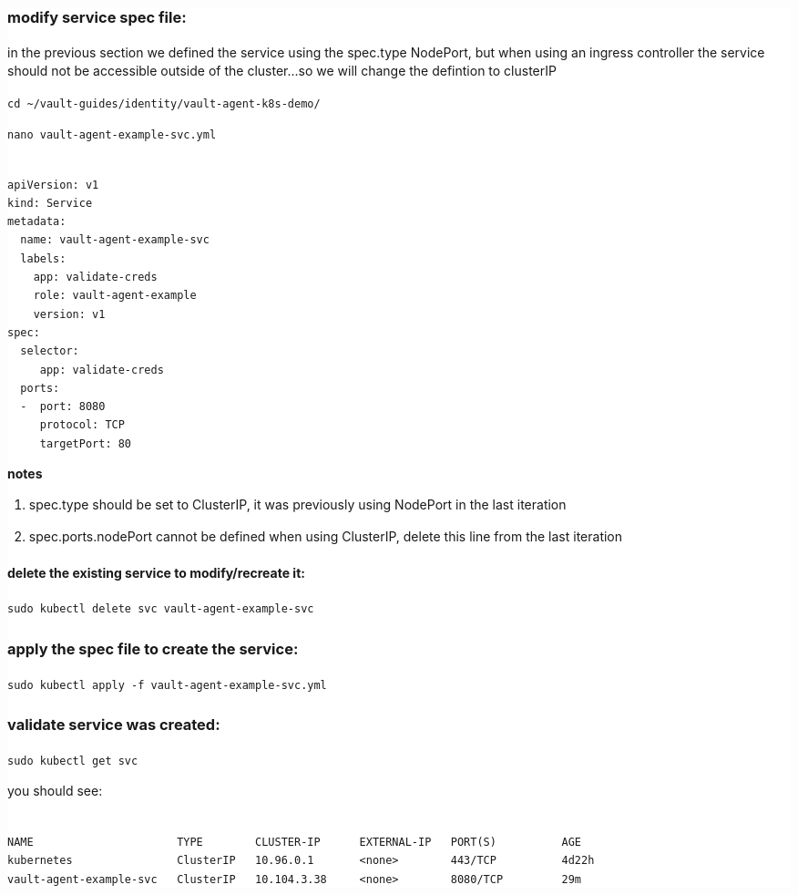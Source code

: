 ### modify service spec file:

in the previous section we defined the service using the spec.type NodePort, but when using an ingress controller the service should not be accessible outside of the cluster...so we will change the defintion to clusterIP

`cd ~/vault-guides/identity/vault-agent-k8s-demo/`

`nano vault-agent-example-svc.yml`

```

apiVersion: v1
kind: Service
metadata:
  name: vault-agent-example-svc
  labels:
    app: validate-creds
    role: vault-agent-example
    version: v1
spec:
  selector:
     app: validate-creds
  ports:
  -  port: 8080
     protocol: TCP
     targetPort: 80

```

**notes**

1. spec.type should be set to ClusterIP, it was previously using NodePort in the last iteration

2. spec.ports.nodePort cannot be defined when using ClusterIP, delete this line from the last iteration

#### delete the existing service to modify/recreate it:

`sudo kubectl delete svc vault-agent-example-svc`

### apply the spec file to create the service:

`sudo kubectl apply -f vault-agent-example-svc.yml`

### validate service was created:

`sudo kubectl get svc`

you should see:

```

NAME                      TYPE        CLUSTER-IP      EXTERNAL-IP   PORT(S)          AGE
kubernetes                ClusterIP   10.96.0.1       <none>        443/TCP          4d22h
vault-agent-example-svc   ClusterIP   10.104.3.38     <none>        8080/TCP         29m

```
